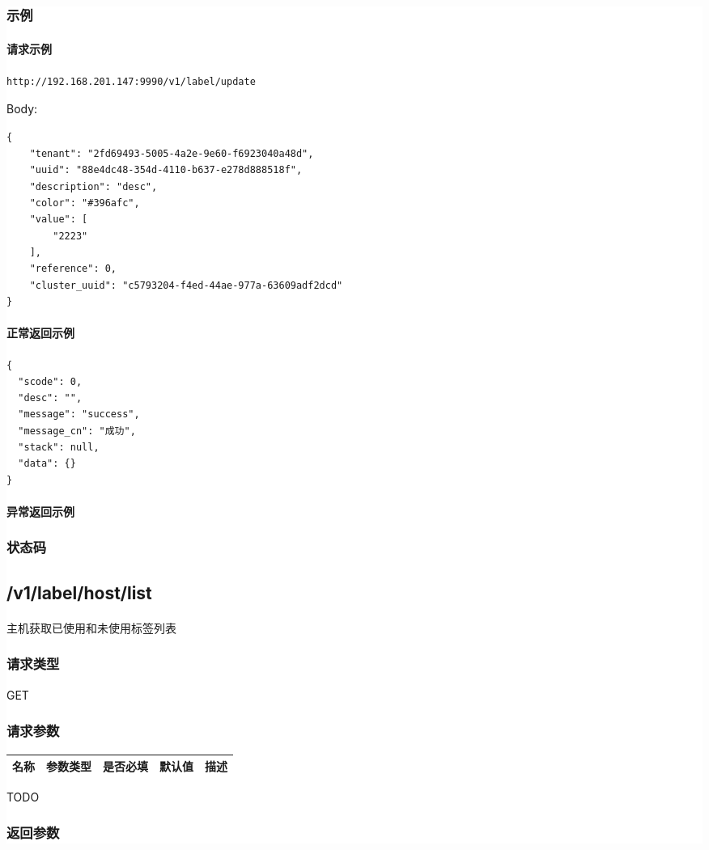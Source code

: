 ### 示例

#### 请求示例
```
http://192.168.201.147:9990/v1/label/update
```
Body:
```
{
	"tenant": "2fd69493-5005-4a2e-9e60-f6923040a48d",
	"uuid": "88e4dc48-354d-4110-b637-e278d888518f",
	"description": "desc",
	"color": "#396afc",
	"value": [
		"2223"
	],
	"reference": 0,
	"cluster_uuid": "c5793204-f4ed-44ae-977a-63609adf2dcd"
}
```

#### 正常返回示例
```
{
  "scode": 0,
  "desc": "",
  "message": "success",
  "message_cn": "成功",
  "stack": null,
  "data": {}
}
```

#### 异常返回示例

### 状态码


## /v1/label/host/list
主机获取已使用和未使用标签列表
### 请求类型
GET

### 请求参数

 名称 | 参数类型 | 是否必填 | 默认值 | 描述
--- |---|---|--- |---
TODO
### 返回参数
